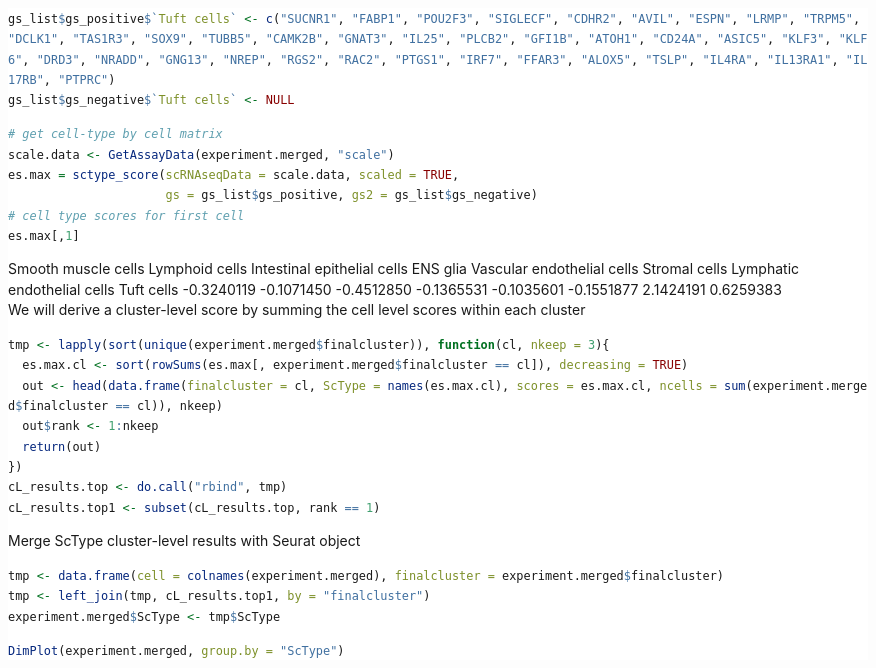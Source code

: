 ```r
gs_list$gs_positive$`Tuft cells` <- c("SUCNR1", "FABP1", "POU2F3", "SIGLECF", "CDHR2", "AVIL", "ESPN", "LRMP", "TRPM5", "DCLK1", "TAS1R3", "SOX9", "TUBB5", "CAMK2B", "GNAT3", "IL25", "PLCB2", "GFI1B", "ATOH1", "CD24A", "ASIC5", "KLF3", "KLF6", "DRD3", "NRADD", "GNG13", "NREP", "RGS2", "RAC2", "PTGS1", "IRF7", "FFAR3", "ALOX5", "TSLP", "IL4RA", "IL13RA1", "IL17RB", "PTPRC")
gs_list$gs_negative$`Tuft cells` <- NULL
```


```r
# get cell-type by cell matrix
scale.data <- GetAssayData(experiment.merged, "scale")
es.max = sctype_score(scRNAseqData = scale.data, scaled = TRUE, 
                      gs = gs_list$gs_positive, gs2 = gs_list$gs_negative) 
# cell type scores for first cell
es.max[,1]
```

<div class='r_output'>         Smooth muscle cells              Lymphoid cells Intestinal epithelial cells                    ENS glia  Vascular endothelial cells               Stromal cells Lymphatic endothelial cells                  Tuft cells 
                  -0.3240119                  -0.1071450                  -0.4512850                  -0.1365531                  -0.1035601                  -0.1551877                   2.1424191                   0.6259383
</div>
We will derive a cluster-level score by summing the cell level scores within each cluster

```r
tmp <- lapply(sort(unique(experiment.merged$finalcluster)), function(cl, nkeep = 3){
  es.max.cl <- sort(rowSums(es.max[, experiment.merged$finalcluster == cl]), decreasing = TRUE)
  out <- head(data.frame(finalcluster = cl, ScType = names(es.max.cl), scores = es.max.cl, ncells = sum(experiment.merged$finalcluster == cl)), nkeep)
  out$rank <- 1:nkeep
  return(out)
})
cL_results.top <- do.call("rbind", tmp)
cL_results.top1 <- subset(cL_results.top, rank == 1)
```

Merge ScType cluster-level results with Seurat object

```r
tmp <- data.frame(cell = colnames(experiment.merged), finalcluster = experiment.merged$finalcluster)
tmp <- left_join(tmp, cL_results.top1, by = "finalcluster")
experiment.merged$ScType <- tmp$ScType
```


```r
DimPlot(experiment.merged, group.by = "ScType")
```
